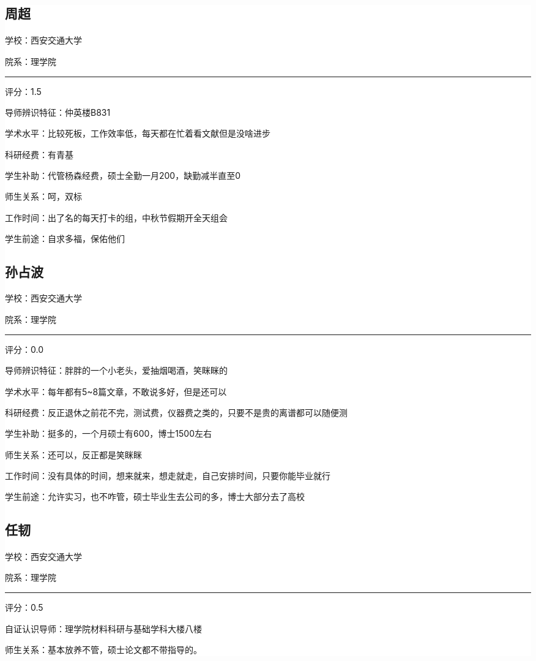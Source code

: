 ## 周超

学校：西安交通大学

院系：理学院

* * *

评分：1.5

导师辨识特征：仲英楼B831

学术水平：比较死板，工作效率低，每天都在忙着看文献但是没啥进步

科研经费：有青基

学生补助：代管杨森经费，硕士全勤一月200，缺勤减半直至0

师生关系：呵，双标

工作时间：出了名的每天打卡的组，中秋节假期开全天组会

学生前途：自求多福，保佑他们

## 孙占波

学校：西安交通大学

院系：理学院

* * *

评分：0.0

导师辨识特征：胖胖的一个小老头，爱抽烟喝酒，笑眯眯的

学术水平：每年都有5~8篇文章，不敢说多好，但是还可以

科研经费：反正退休之前花不完，测试费，仪器费之类的，只要不是贵的离谱都可以随便测

学生补助：挺多的，一个月硕士有600，博士1500左右

师生关系：还可以，反正都是笑眯眯

工作时间：没有具体的时间，想来就来，想走就走，自己安排时间，只要你能毕业就行

学生前途：允许实习，也不咋管，硕士毕业生去公司的多，博士大部分去了高校

## 任韧

学校：西安交通大学

院系：理学院

* * *

评分：0.5

自证认识导师：理学院材料科研与基础学科大楼八楼

师生关系：基本放养不管，硕士论文都不带指导的。
